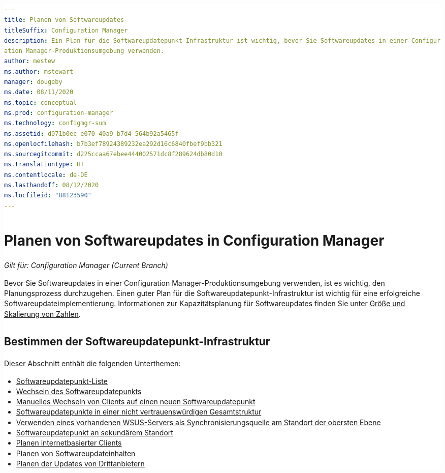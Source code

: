 ```yaml
---
title: Planen von Softwareupdates
titleSuffix: Configuration Manager
description: Ein Plan für die Softwareupdatepunkt-Infrastruktur ist wichtig, bevor Sie Softwareupdates in einer Configuration Manager-Produktionsumgebung verwenden.
author: mestew
ms.author: mstewart
manager: dougeby
ms.date: 08/11/2020
ms.topic: conceptual
ms.prod: configuration-manager
ms.technology: configmgr-sum
ms.assetid: d071b0ec-e070-40a9-b7d4-564b92a5465f
ms.openlocfilehash: b7b3ef78924389232ea292d16c6840fbef9bb321
ms.sourcegitcommit: d225ccaa67ebee444002571dc8f289624db80d10
ms.translationtype: HT
ms.contentlocale: de-DE
ms.lasthandoff: 08/12/2020
ms.locfileid: "88123590"
---
```

# <a name="plan-for-software-updates-in-configuration-manager"></a>Planen von Softwareupdates in Configuration Manager

*Gilt für: Configuration Manager (Current Branch)*

Bevor Sie Softwareupdates in einer Configuration Manager-Produktionsumgebung verwenden, ist es wichtig, den Planungsprozess durchzugehen. Einen guter Plan für die Softwareupdatepunkt-Infrastruktur ist wichtig für eine erfolgreiche Softwareupdateimplementierung. Informationen zur Kapazitätsplanung für Softwareupdates finden Sie unter [Größe und Skalierung von Zahlen](../../core/plan-design/configs/size-and-scale-numbers.md#software-update-point).


##  <a name="determine-the-software-update-point-infrastructure"></a><a name="BKMK_SUPInfrastructure"></a> Bestimmen der Softwareupdatepunkt-Infrastruktur  

Dieser Abschnitt enthält die folgenden Unterthemen:    
- [Softwareupdatepunkt-Liste](#BKMK_SUPList)
- [Wechseln des Softwareupdatepunkts](#BKMK_SUPSwitching)
- [Manuelles Wechseln von Clients auf einen neuen Softwareupdatepunkt](#BKMK_ManuallySwitchSUPs)
- [Softwareupdatepunkte in einer nicht vertrauenswürdigen Gesamtstruktur](#BKMK_SUP_CrossForest)
- [Verwenden eines vorhandenen WSUS-Servers als Synchronisierungsquelle am Standort der obersten Ebene](#BKMK_WSUSSyncSource)
- [Softwareupdatepunkt an sekundärem Standort](#BKMK_SUPSecSite)  
- [Planen internetbasierter Clients](#bkmk_internet-clients)  
- [Planen von Softwareupdateinhalten](#bkmk_content)  
- [Planen der Updates von Drittanbietern](#bkmk_thirdparty)  

